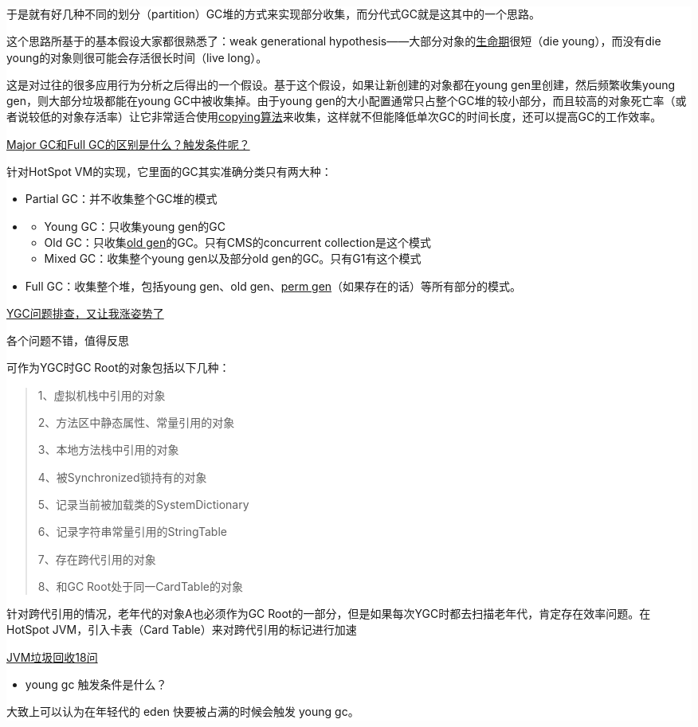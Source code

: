 于是就有好几种不同的划分（partition）GC堆的方式来实现部分收集，而分代式GC就是这其中的一个思路。

这个思路所基于的基本假设大家都很熟悉了：weak generational hypothesis——大部分对象的[生命期](https://www.zhihu.com/search?q=生命期&search_source=Entity&hybrid_search_source=Entity&hybrid_search_extra={"sourceType"%3A"answer"%2C"sourceId"%3A135743258})很短（die young），而没有die young的对象则很可能会存活很长时间（live long）。

这是对过往的很多应用行为分析之后得出的一个假设。基于这个假设，如果让新创建的对象都在young gen里创建，然后频繁收集young gen，则大部分垃圾都能在young GC中被收集掉。由于young gen的大小配置通常只占整个GC堆的较小部分，而且较高的对象死亡率（或者说较低的对象存活率）让它非常适合使用[copying算法](https://www.zhihu.com/search?q=copying算法&search_source=Entity&hybrid_search_source=Entity&hybrid_search_extra={"sourceType"%3A"answer"%2C"sourceId"%3A135743258})来收集，这样就不但能降低单次GC的时间长度，还可以提高GC的工作效率。

[Major GC和Full GC的区别是什么？触发条件呢？](https://www.zhihu.com/question/41922036/answer/93079526)

针对HotSpot VM的实现，它里面的GC其实准确分类只有两大种：

- Partial GC：并不收集整个GC堆的模式

- - Young GC：只收集young gen的GC
  - Old GC：只收集[old gen](https://www.zhihu.com/search?q=old+gen&search_source=Entity&hybrid_search_source=Entity&hybrid_search_extra={"sourceType"%3A"answer"%2C"sourceId"%3A93079526})的GC。只有CMS的concurrent collection是这个模式
  - Mixed GC：收集整个young gen以及部分old gen的GC。只有G1有这个模式

- Full GC：收集整个堆，包括young gen、old gen、[perm gen](https://www.zhihu.com/search?q=perm+gen&search_source=Entity&hybrid_search_source=Entity&hybrid_search_extra={"sourceType"%3A"answer"%2C"sourceId"%3A93079526})（如果存在的话）等所有部分的模式。

[YGC问题排查，又让我涨姿势了](https://mp.weixin.qq.com/s/-8xYoAkBUoavcSl69I0XJw)

各个问题不错，值得反思

可作为YGC时GC Root的对象包括以下几种：

> 1、虚拟机栈中引用的对象
>
> 2、方法区中静态属性、常量引用的对象
>
> 3、本地方法栈中引用的对象
>
> 4、被Synchronized锁持有的对象
>
> 5、记录当前被加载类的SystemDictionary
>
> 6、记录字符串常量引用的StringTable
>
> 7、存在跨代引用的对象
>
> 8、和GC Root处于同一CardTable的对象

针对跨代引用的情况，老年代的对象A也必须作为GC Root的一部分，但是如果每次YGC时都去扫描老年代，肯定存在效率问题。在HotSpot JVM，引入卡表（Card Table）来对跨代引用的标记进行加速

[JVM垃圾回收18问](https://mp.weixin.qq.com/s/XsZUF2nBUSEJoGIA8RimJw)

+ young gc 触发条件是什么？

大致上可以认为在年轻代的 eden 快要被占满的时候会触发 young gc。
